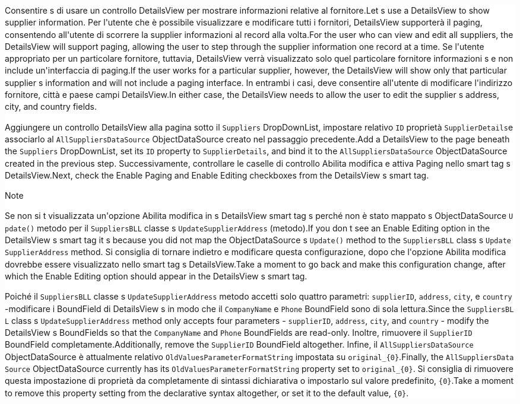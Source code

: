 <span data-ttu-id="438b1-155">Consentire s di usare un controllo DetailsView per mostrare informazioni relative al fornitore.</span><span class="sxs-lookup"><span data-stu-id="438b1-155">Let s use a DetailsView to show supplier information.</span></span> <span data-ttu-id="438b1-156">Per l'utente che è possibile visualizzare e modificare tutti i fornitori, DetailsView supporterà il paging, consentendo all'utente di scorrere la supplier informazioni al record alla volta.</span><span class="sxs-lookup"><span data-stu-id="438b1-156">For the user who can view and edit all suppliers, the DetailsView will support paging, allowing the user to step through the supplier information one record at a time.</span></span> <span data-ttu-id="438b1-157">Se l'utente appropriato per un particolare fornitore, tuttavia, DetailsView verrà visualizzato solo quel particolare fornitore informazioni s e non include un'interfaccia di paging.</span><span class="sxs-lookup"><span data-stu-id="438b1-157">If the user works for a particular supplier, however, the DetailsView will show only that particular supplier s information and will not include a paging interface.</span></span> <span data-ttu-id="438b1-158">In entrambi i casi, deve consentire all'utente di modificare l'indirizzo fornitore, città e paese campi DetailsView.</span><span class="sxs-lookup"><span data-stu-id="438b1-158">In either case, the DetailsView needs to allow the user to edit the supplier s address, city, and country fields.</span></span>

<span data-ttu-id="438b1-159">Aggiungere un controllo DetailsView alla pagina sotto il `Suppliers` DropDownList, impostare relativo `ID` proprietà `SupplierDetails`e associarlo al `AllSuppliersDataSource` ObjectDataSource creato nel passaggio precedente.</span><span class="sxs-lookup"><span data-stu-id="438b1-159">Add a DetailsView to the page beneath the `Suppliers` DropDownList, set its `ID` property to `SupplierDetails`, and bind it to the `AllSuppliersDataSource` ObjectDataSource created in the previous step.</span></span> <span data-ttu-id="438b1-160">Successivamente, controllare le caselle di controllo Abilita modifica e attiva Paging nello smart tag s DetailsView.</span><span class="sxs-lookup"><span data-stu-id="438b1-160">Next, check the Enable Paging and Enable Editing checkboxes from the DetailsView s smart tag.</span></span>

> [!NOTE]
> <span data-ttu-id="438b1-161">Se non si t visualizzata un'opzione Abilita modifica in s DetailsView smart tag s perché non è stato mappato s ObjectDataSource `Update()` metodo per il `SuppliersBLL` classe s `UpdateSupplierAddress` (metodo).</span><span class="sxs-lookup"><span data-stu-id="438b1-161">If you don t see an Enable Editing option in the DetailsView s smart tag it s because you did not map the ObjectDataSource s `Update()` method to the `SuppliersBLL` class s `UpdateSupplierAddress` method.</span></span> <span data-ttu-id="438b1-162">Si consiglia di tornare indietro e modificare questa configurazione, dopo che l'opzione Abilita modifica dovrebbe essere visualizzato nello smart tag s DetailsView.</span><span class="sxs-lookup"><span data-stu-id="438b1-162">Take a moment to go back and make this configuration change, after which the Enable Editing option should appear in the DetailsView s smart tag.</span></span>


<span data-ttu-id="438b1-163">Poiché il `SuppliersBLL` classe s `UpdateSupplierAddress` metodo accetti solo quattro parametri: `supplierID`, `address`, `city`, e `country` -modificare i BoundField di DetailsView s in modo che il `CompanyName` e `Phone` BoundField sono di sola lettura.</span><span class="sxs-lookup"><span data-stu-id="438b1-163">Since the `SuppliersBLL` class s `UpdateSupplierAddress` method only accepts four parameters - `supplierID`, `address`, `city`, and `country` - modify the DetailsView s BoundFields so that the `CompanyName` and `Phone` BoundFields are read-only.</span></span> <span data-ttu-id="438b1-164">Inoltre, rimuovere il `SupplierID` BoundField completamente.</span><span class="sxs-lookup"><span data-stu-id="438b1-164">Additionally, remove the `SupplierID` BoundField altogether.</span></span> <span data-ttu-id="438b1-165">Infine, il `AllSuppliersDataSource` ObjectDataSource è attualmente relativo `OldValuesParameterFormatString` impostata su `original_{0}`.</span><span class="sxs-lookup"><span data-stu-id="438b1-165">Finally, the `AllSuppliersDataSource` ObjectDataSource currently has its `OldValuesParameterFormatString` property set to `original_{0}`.</span></span> <span data-ttu-id="438b1-166">Si consiglia di rimuovere questa impostazione di proprietà da completamente di sintassi dichiarativa o impostarlo sul valore predefinito, `{0}`.</span><span class="sxs-lookup"><span data-stu-id="438b1-166">Take a moment to remove this property setting from the declarative syntax altogether, or set it to the default value, `{0}`.</span></span>
